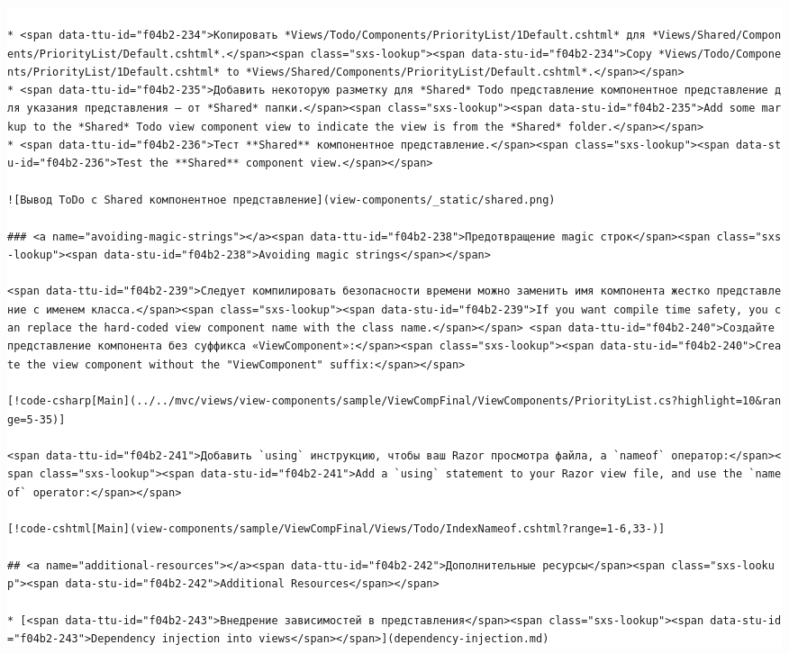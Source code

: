    ```

* <span data-ttu-id="f04b2-234">Копировать *Views/Todo/Components/PriorityList/1Default.cshtml* для *Views/Shared/Components/PriorityList/Default.cshtml*.</span><span class="sxs-lookup"><span data-stu-id="f04b2-234">Copy *Views/Todo/Components/PriorityList/1Default.cshtml* to *Views/Shared/Components/PriorityList/Default.cshtml*.</span></span>
* <span data-ttu-id="f04b2-235">Добавить некоторую разметку для *Shared* Todo представление компонентное представление для указания представления — от *Shared* папки.</span><span class="sxs-lookup"><span data-stu-id="f04b2-235">Add some markup to the *Shared* Todo view component view to indicate the view is from the *Shared* folder.</span></span>
* <span data-ttu-id="f04b2-236">Тест **Shared** компонентное представление.</span><span class="sxs-lookup"><span data-stu-id="f04b2-236">Test the **Shared** component view.</span></span>

![Вывод ToDo с Shared компонентное представление](view-components/_static/shared.png)

### <a name="avoiding-magic-strings"></a><span data-ttu-id="f04b2-238">Предотвращение magic строк</span><span class="sxs-lookup"><span data-stu-id="f04b2-238">Avoiding magic strings</span></span>

<span data-ttu-id="f04b2-239">Следует компилировать безопасности времени можно заменить имя компонента жестко представление с именем класса.</span><span class="sxs-lookup"><span data-stu-id="f04b2-239">If you want compile time safety, you can replace the hard-coded view component name with the class name.</span></span> <span data-ttu-id="f04b2-240">Создайте представление компонента без суффикса «ViewComponent»:</span><span class="sxs-lookup"><span data-stu-id="f04b2-240">Create the view component without the "ViewComponent" suffix:</span></span>

[!code-csharp[Main](../../mvc/views/view-components/sample/ViewCompFinal/ViewComponents/PriorityList.cs?highlight=10&range=5-35)]

<span data-ttu-id="f04b2-241">Добавить `using` инструкцию, чтобы ваш Razor просмотра файла, а `nameof` оператор:</span><span class="sxs-lookup"><span data-stu-id="f04b2-241">Add a `using` statement to your Razor view file, and use the `nameof` operator:</span></span>

[!code-cshtml[Main](view-components/sample/ViewCompFinal/Views/Todo/IndexNameof.cshtml?range=1-6,33-)]

## <a name="additional-resources"></a><span data-ttu-id="f04b2-242">Дополнительные ресурсы</span><span class="sxs-lookup"><span data-stu-id="f04b2-242">Additional Resources</span></span>

* [<span data-ttu-id="f04b2-243">Внедрение зависимостей в представления</span><span class="sxs-lookup"><span data-stu-id="f04b2-243">Dependency injection into views</span></span>](dependency-injection.md)

